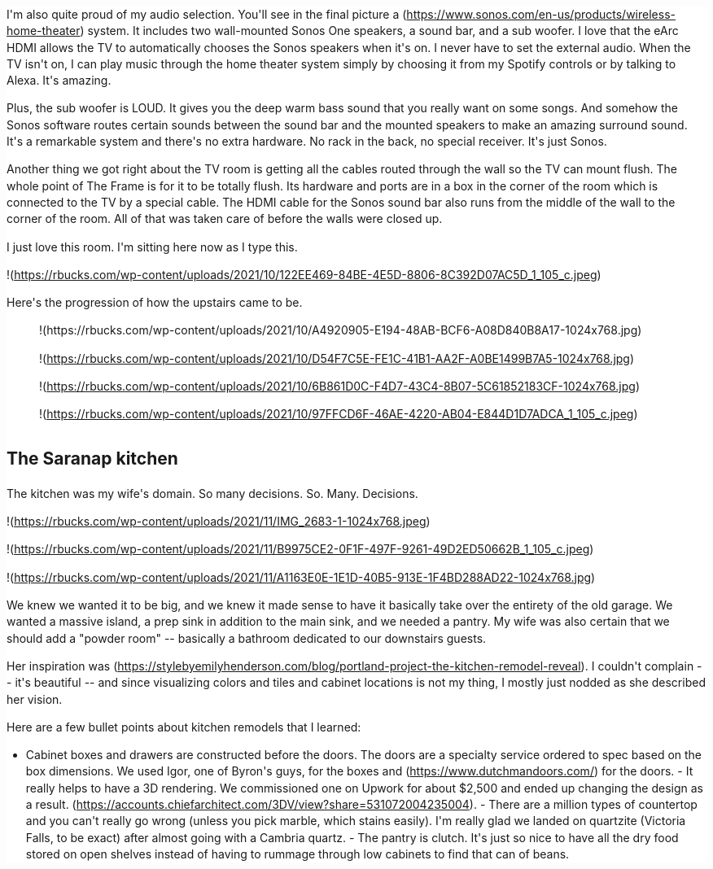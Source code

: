 I'm also quite proud of my audio selection. You'll see in the final picture a (https://www.sonos.com/en-us/products/wireless-home-theater) system. It includes two wall-mounted Sonos One speakers, a sound bar, and a sub woofer. I love that the eArc HDMI allows the TV to automatically chooses the Sonos speakers when it's on. I never have to set the external audio. When the TV isn't on, I can play music through the home theater system simply by choosing it from my Spotify controls or by talking to Alexa. It's amazing. 

Plus, the sub woofer is LOUD. It gives you the deep warm bass sound that you really want on some songs. And somehow the Sonos software routes certain sounds between the sound bar and the mounted speakers to make an amazing surround sound. It's a remarkable system and there's no extra hardware. No rack in the back, no special receiver. It's just Sonos. 

Another thing we got right about the TV room is getting all the cables routed through the wall so the TV can mount flush. The whole point of The Frame is for it to be totally flush. Its hardware and ports are in a box in the corner of the room which is connected to the TV by a special cable. The HDMI cable for the Sonos sound bar also runs from the middle of the wall to the corner of the room. All of that was taken care of before the walls were closed up. 

I just love this room. I'm sitting here now as I type this.

!(https://rbucks.com/wp-content/uploads/2021/10/122EE469-84BE-4E5D-8806-8C392D07AC5D_1_105_c.jpeg)

Here's the progression of how the upstairs came to be. 

<figure class="wp-block-image size-large">!(https://rbucks.com/wp-content/uploads/2021/10/A4920905-E194-48AB-BCF6-A08D840B8A17-1024x768.jpg)

!(https://rbucks.com/wp-content/uploads/2021/10/D54F7C5E-FE1C-41B1-AA2F-A0BE1499B7A5-1024x768.jpg)

!(https://rbucks.com/wp-content/uploads/2021/10/6B861D0C-F4D7-43C4-8B07-5C61852183CF-1024x768.jpg)

!(https://rbucks.com/wp-content/uploads/2021/10/97FFCD6F-46AE-4220-AB04-E844D1D7ADCA_1_105_c.jpeg)
</figure>

## The Saranap kitchen

The kitchen was my wife's domain. So many decisions. So. Many. Decisions. 

!(https://rbucks.com/wp-content/uploads/2021/11/IMG_2683-1-1024x768.jpeg)

!(https://rbucks.com/wp-content/uploads/2021/11/B9975CE2-0F1F-497F-9261-49D2ED50662B_1_105_c.jpeg)

!(https://rbucks.com/wp-content/uploads/2021/11/A1163E0E-1E1D-40B5-913E-1F4BD288AD22-1024x768.jpg)

We knew we wanted it to be big, and we knew it made sense to have it basically take over the entirety of the old garage. We wanted a massive island, a prep sink in addition to the main sink, and we needed a pantry. My wife was also certain that we should add a "powder room" -- basically a bathroom dedicated to our downstairs guests. 

Her inspiration was (https://stylebyemilyhenderson.com/blog/portland-project-the-kitchen-remodel-reveal). I couldn't complain -- it's beautiful -- and since visualizing colors and tiles and cabinet locations is not my thing, I mostly just nodded as she described her vision. 

Here are a few bullet points about kitchen remodels that I learned: 

- Cabinet boxes and drawers are constructed before the doors. The doors are a specialty service ordered to spec based on the box dimensions. We used Igor, one of Byron's guys, for the boxes and (https://www.dutchmandoors.com/) for the doors. - It really helps to have a 3D rendering. We commissioned one on Upwork for about $2,500 and ended up changing the design as a result. (https://accounts.chiefarchitect.com/3DV/view?share=531072004235004). - There are a million types of countertop and you can't really go wrong (unless you pick marble, which stains easily). I'm really glad we landed on quartzite (Victoria Falls, to be exact) after almost going with a Cambria quartz. - The pantry is clutch. It's just so nice to have all the dry food stored on open shelves instead of having to rummage through low cabinets to find that can of beans. 
